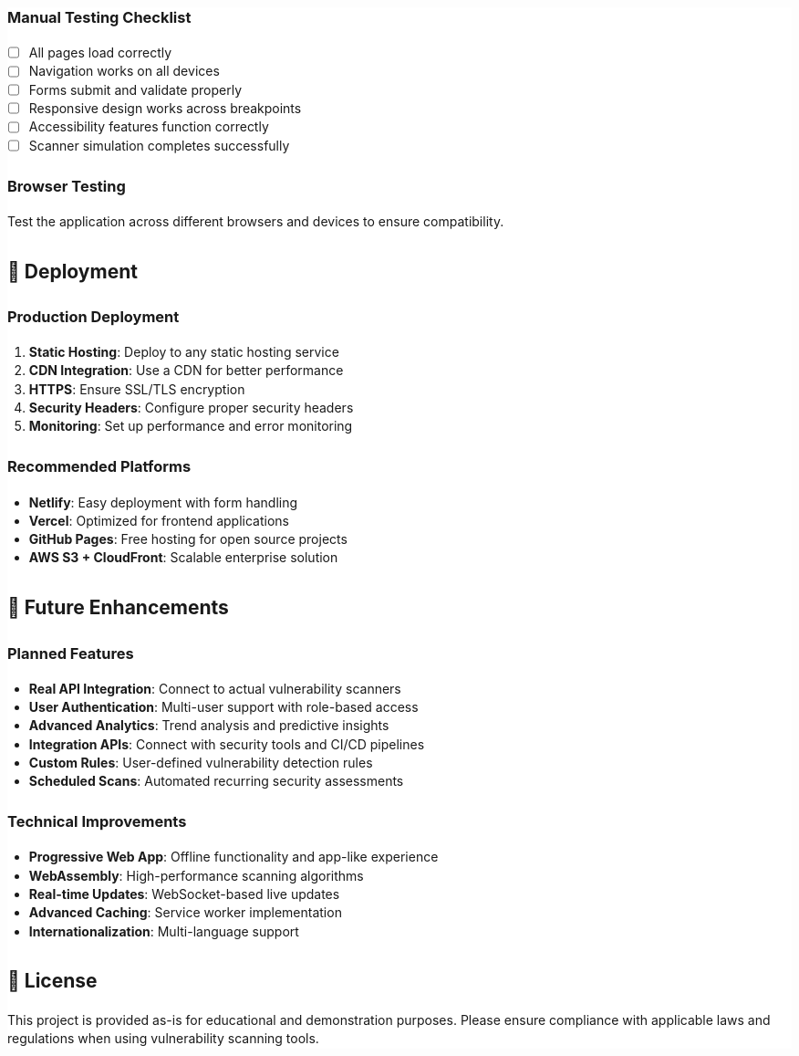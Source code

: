 ### Manual Testing Checklist
- [ ] All pages load correctly
- [ ] Navigation works on all devices
- [ ] Forms submit and validate properly
- [ ] Responsive design works across breakpoints
- [ ] Accessibility features function correctly
- [ ] Scanner simulation completes successfully

### Browser Testing
Test the application across different browsers and devices to ensure compatibility.

## 🚀 Deployment

### Production Deployment
1. **Static Hosting**: Deploy to any static hosting service
2. **CDN Integration**: Use a CDN for better performance
3. **HTTPS**: Ensure SSL/TLS encryption
4. **Security Headers**: Configure proper security headers
5. **Monitoring**: Set up performance and error monitoring

### Recommended Platforms
- **Netlify**: Easy deployment with form handling
- **Vercel**: Optimized for frontend applications
- **GitHub Pages**: Free hosting for open source projects
- **AWS S3 + CloudFront**: Scalable enterprise solution

## 🔮 Future Enhancements

### Planned Features
- **Real API Integration**: Connect to actual vulnerability scanners
- **User Authentication**: Multi-user support with role-based access
- **Advanced Analytics**: Trend analysis and predictive insights
- **Integration APIs**: Connect with security tools and CI/CD pipelines
- **Custom Rules**: User-defined vulnerability detection rules
- **Scheduled Scans**: Automated recurring security assessments

### Technical Improvements
- **Progressive Web App**: Offline functionality and app-like experience
- **WebAssembly**: High-performance scanning algorithms
- **Real-time Updates**: WebSocket-based live updates
- **Advanced Caching**: Service worker implementation
- **Internationalization**: Multi-language support

## 📄 License

This project is provided as-is for educational and demonstration purposes. Please ensure compliance with applicable laws and regulations when using vulnerability scanning tools.
